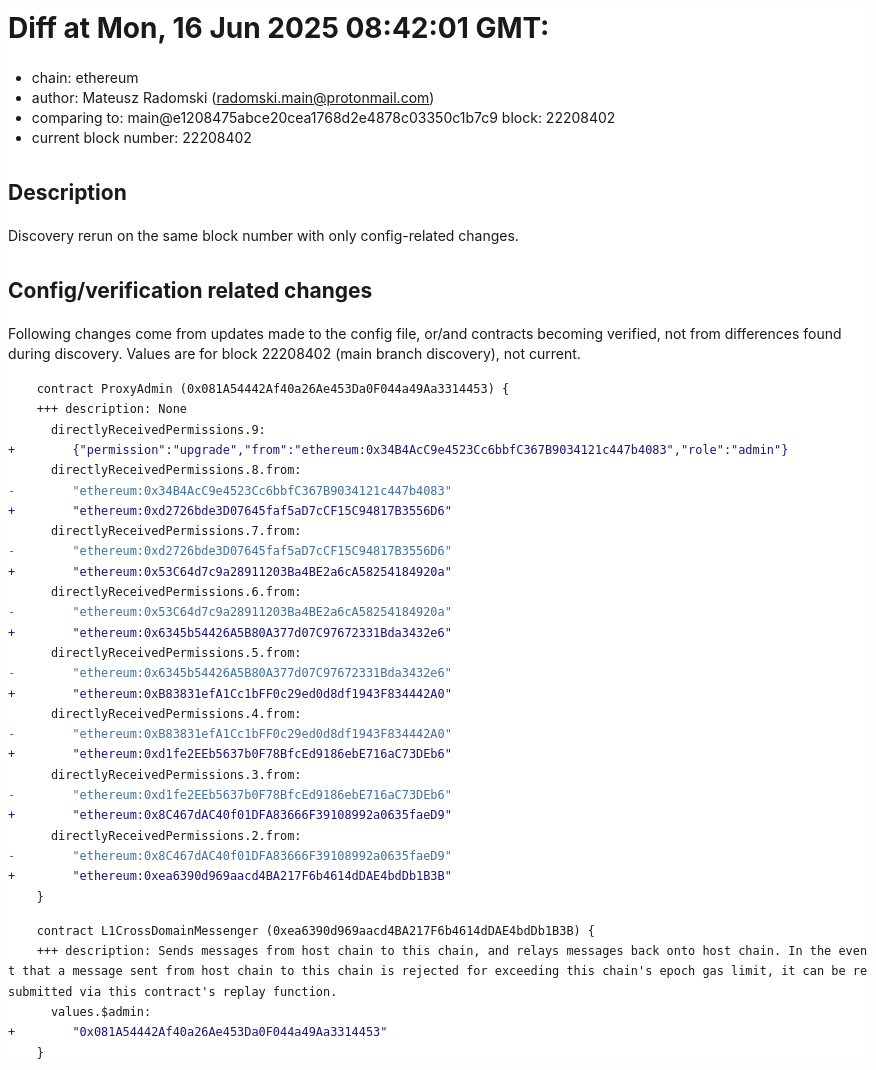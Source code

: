 # Diff at Mon, 16 Jun 2025 08:42:01 GMT:

- chain: ethereum
- author: Mateusz Radomski (<radomski.main@protonmail.com>)
- comparing to: main@e1208475abce20cea1768d2e4878c03350c1b7c9 block: 22208402
- current block number: 22208402

## Description

Discovery rerun on the same block number with only config-related changes.

## Config/verification related changes

Following changes come from updates made to the config file,
or/and contracts becoming verified, not from differences found during
discovery. Values are for block 22208402 (main branch discovery), not current.

```diff
    contract ProxyAdmin (0x081A54442Af40a26Ae453Da0F044a49Aa3314453) {
    +++ description: None
      directlyReceivedPermissions.9:
+        {"permission":"upgrade","from":"ethereum:0x34B4AcC9e4523Cc6bbfC367B9034121c447b4083","role":"admin"}
      directlyReceivedPermissions.8.from:
-        "ethereum:0x34B4AcC9e4523Cc6bbfC367B9034121c447b4083"
+        "ethereum:0xd2726bde3D07645faf5aD7cCF15C94817B3556D6"
      directlyReceivedPermissions.7.from:
-        "ethereum:0xd2726bde3D07645faf5aD7cCF15C94817B3556D6"
+        "ethereum:0x53C64d7c9a28911203Ba4BE2a6cA58254184920a"
      directlyReceivedPermissions.6.from:
-        "ethereum:0x53C64d7c9a28911203Ba4BE2a6cA58254184920a"
+        "ethereum:0x6345b54426A5B80A377d07C97672331Bda3432e6"
      directlyReceivedPermissions.5.from:
-        "ethereum:0x6345b54426A5B80A377d07C97672331Bda3432e6"
+        "ethereum:0xB83831efA1Cc1bFF0c29ed0d8df1943F834442A0"
      directlyReceivedPermissions.4.from:
-        "ethereum:0xB83831efA1Cc1bFF0c29ed0d8df1943F834442A0"
+        "ethereum:0xd1fe2EEb5637b0F78BfcEd9186ebE716aC73DEb6"
      directlyReceivedPermissions.3.from:
-        "ethereum:0xd1fe2EEb5637b0F78BfcEd9186ebE716aC73DEb6"
+        "ethereum:0x8C467dAC40f01DFA83666F39108992a0635faeD9"
      directlyReceivedPermissions.2.from:
-        "ethereum:0x8C467dAC40f01DFA83666F39108992a0635faeD9"
+        "ethereum:0xea6390d969aacd4BA217F6b4614dDAE4bdDb1B3B"
    }
```

```diff
    contract L1CrossDomainMessenger (0xea6390d969aacd4BA217F6b4614dDAE4bdDb1B3B) {
    +++ description: Sends messages from host chain to this chain, and relays messages back onto host chain. In the event that a message sent from host chain to this chain is rejected for exceeding this chain's epoch gas limit, it can be resubmitted via this contract's replay function.
      values.$admin:
+        "0x081A54442Af40a26Ae453Da0F044a49Aa3314453"
    }
```
